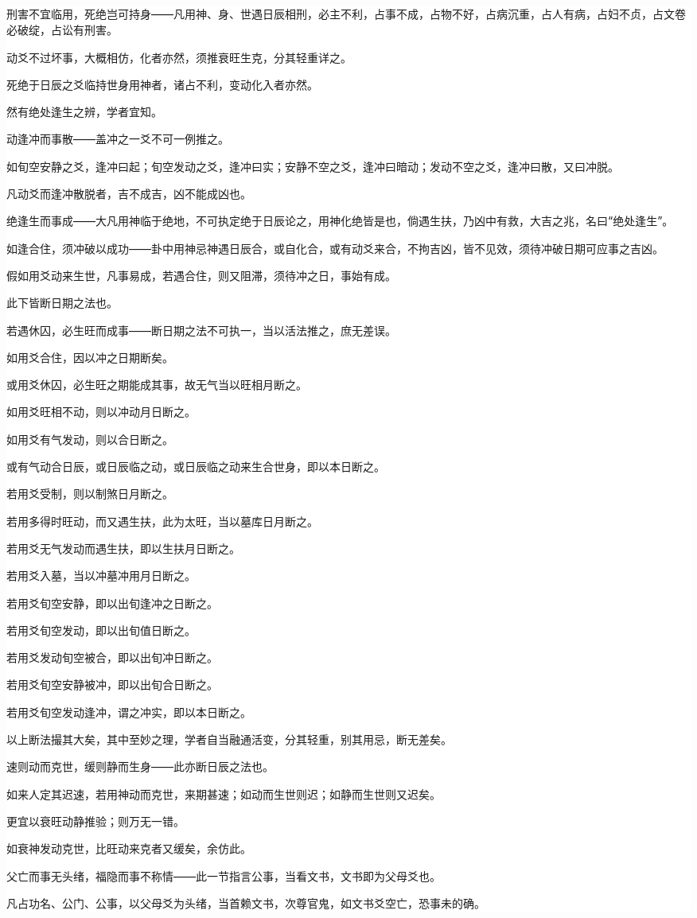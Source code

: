 刑害不宜临用，死绝岂可持身——凡用神、身、世遇日辰相刑，必主不利，占事不成，占物不好，占病沉重，占人有病，占妇不贞，占文卷必破绽，占讼有刑害。

动爻不过坏事，大概相仿，化者亦然，须推衰旺生克，分其轻重详之。

死绝于日辰之爻临持世身用神者，诸占不利，变动化入者亦然。

然有绝处逢生之辨，学者宜知。

动逢冲而事散——盖冲之一爻不可一例推之。

如旬空安静之爻，逢冲曰起；旬空发动之爻，逢冲曰实；安静不空之爻，逢冲曰暗动；发动不空之爻，逢冲曰散，又曰冲脱。

凡动爻而逢冲散脱者，吉不成吉，凶不能成凶也。

绝逢生而事成——大凡用神临于绝地，不可执定绝于日辰论之，用神化绝皆是也，倘遇生扶，乃凶中有救，大吉之兆，名曰“绝处逢生”。

如逢合住，须冲破以成功——卦中用神忌神遇日辰合，或自化合，或有动爻来合，不拘吉凶，皆不见效，须待冲破日期可应事之吉凶。

假如用爻动来生世，凡事易成，若遇合住，则又阻滞，须待冲之日，事始有成。

此下皆断日期之法也。

若遇休囚，必生旺而成事——断日期之法不可执一，当以活法推之，庶无差误。

如用爻合住，因以冲之日期断矣。

或用爻休囚，必生旺之期能成其事，故无气当以旺相月断之。

如用爻旺相不动，则以冲动月日断之。

如用爻有气发动，则以合日断之。

或有气动合日辰，或日辰临之动，或日辰临之动来生合世身，即以本日断之。

若用爻受制，则以制煞日月断之。

若用多得时旺动，而又遇生扶，此为太旺，当以墓库日月断之。

若用爻无气发动而遇生扶，即以生扶月日断之。

若用爻入墓，当以冲墓冲用月日断之。

若用爻旬空安静，即以出旬逢冲之日断之。

若用爻旬空发动，即以出旬值日断之。

若用爻发动旬空被合，即以出旬冲日断之。

若用爻旬空安静被冲，即以出旬合日断之。

若用爻旬空发动逢冲，谓之冲实，即以本日断之。

以上断法撮其大矣，其中至妙之理，学者自当融通活变，分其轻重，别其用忌，断无差矣。

速则动而克世，缓则静而生身——此亦断日辰之法也。

如来人定其迟速，若用神动而克世，来期甚速；如动而生世则迟；如静而生世则又迟矣。

更宜以衰旺动静推验；则万无一错。

如衰神发动克世，比旺动来克者又缓矣，余仿此。

父亡而事无头绪，福隐而事不称情——此一节指言公事，当看文书，文书即为父母爻也。

凡占功名、公门、公事，以父母爻为头绪，当首赖文书，次尊官鬼，如文书爻空亡，恐事未的确。
